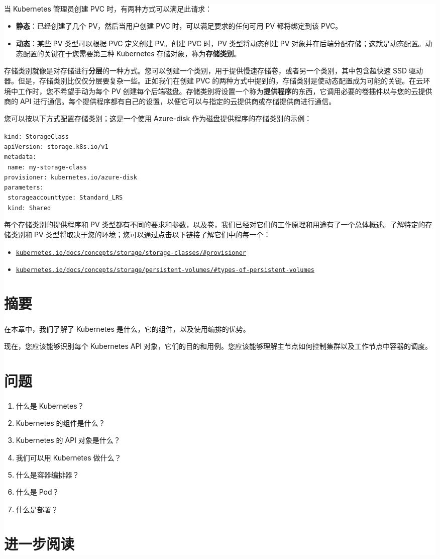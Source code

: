 当 Kubernetes 管理员创建 PVC 时，有两种方式可以满足此请求：

+   **静态**：已经创建了几个 PV，然后当用户创建 PVC 时，可以满足要求的任何可用 PV 都将绑定到该 PVC。

+   **动态**：某些 PV 类型可以根据 PVC 定义创建 PV。创建 PVC 时，PV 类型将动态创建 PV 对象并在后端分配存储；这就是动态配置。动态配置的关键在于您需要第三种 Kubernetes 存储对象，称为**存储类别**。

存储类别就像是对存储进行**分层**的一种方式。您可以创建一个类别，用于提供慢速存储卷，或者另一个类别，其中包含超快速 SSD 驱动器。但是，存储类别比仅仅分层要复杂一些。正如我们在创建 PVC 的两种方式中提到的，存储类别是使动态配置成为可能的关键。在云环境中工作时，您不希望手动为每个 PV 创建每个后端磁盘。存储类别将设置一个称为**提供程序**的东西，它调用必要的卷插件以与您的云提供商的 API 进行通信。每个提供程序都有自己的设置，以便它可以与指定的云提供商或存储提供商进行通信。

您可以按以下方式配置存储类别；这是一个使用 Azure-disk 作为磁盘提供程序的存储类别的示例：

```
kind: StorageClass
apiVersion: storage.k8s.io/v1
metadata:
 name: my-storage-class
provisioner: kubernetes.io/azure-disk
parameters:
 storageaccounttype: Standard_LRS
 kind: Shared
```

每个存储类别的提供程序和 PV 类型都有不同的要求和参数，以及卷，我们已经对它们的工作原理和用途有了一个总体概述。了解特定的存储类别和 PV 类型将取决于您的环境；您可以通过点击以下链接了解它们中的每一个：

+   [`kubernetes.io/docs/concepts/storage/storage-classes/#provisioner`](https://kubernetes.io/docs/concepts/storage/storage-classes/#provisioner)

+   [`kubernetes.io/docs/concepts/storage/persistent-volumes/#types-of-persistent-volumes`](https://kubernetes.io/docs/concepts/storage/persistent-volumes/#types-of-persistent-volumes)

# 摘要

在本章中，我们了解了 Kubernetes 是什么，它的组件，以及使用编排的优势。

现在，您应该能够识别每个 Kubernetes API 对象，它们的目的和用例。您应该能够理解主节点如何控制集群以及工作节点中容器的调度。

# 问题

1.  什么是 Kubernetes？

1.  Kubernetes 的组件是什么？

1.  Kubernetes 的 API 对象是什么？

1.  我们可以用 Kubernetes 做什么？

1.  什么是容器编排器？

1.  什么是 Pod？

1.  什么是部署？

# 进一步阅读
